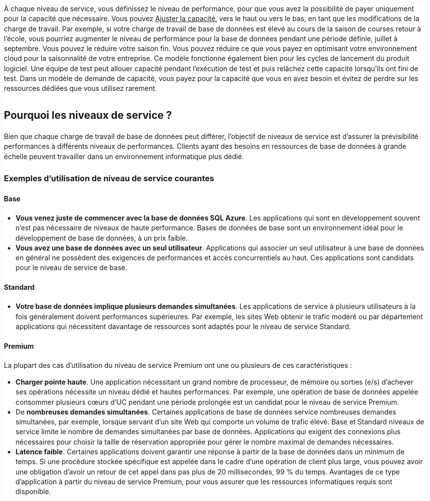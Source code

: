 À chaque niveau de service, vous définissez le niveau de performance, pour que vous avez la possibilité de payer uniquement pour la capacité que nécessaire. Vous pouvez [Ajuster la capacité](sql-database-scale-up.md), vers le haut ou vers le bas, en tant que les modifications de la charge de travail. Par exemple, si votre charge de travail de base de données est élevé au cours de la saison de courses retour à l’école, vous pourriez augmenter le niveau de performance pour la base de données pendant une période définie, juillet à septembre. Vous pouvez le réduire votre saison fin. Vous pouvez réduire ce que vous payez en optimisant votre environnement cloud pour la saisonnalité de votre entreprise. Ce modèle fonctionne également bien pour les cycles de lancement du produit logiciel. Une équipe de test peut allouer capacité pendant l’exécution de test et puis relâchez cette capacité lorsqu’ils ont fini de test. Dans un modèle de demande de capacité, vous payez pour la capacité que vous en avez besoin et évitez de perdre sur les ressources dédiées que vous utilisez rarement.

## <a name="why-service-tiers"></a>Pourquoi les niveaux de service ?

Bien que chaque charge de travail de base de données peut différer, l’objectif de niveaux de service est d’assurer la prévisibilité performances à différents niveaux de performances. Clients ayant des besoins en ressources de base de données à grande échelle peuvent travailler dans un environnement informatique plus dédié.

### <a name="common-service-tier-use-cases"></a>Exemples d’utilisation de niveau de service courantes

#### <a name="basic"></a>Base

- **Vous venez juste de commencer avec la base de données SQL Azure**. Les applications qui sont en développement souvent n’est pas nécessaire de niveaux de haute performance. Bases de données de base sont un environnement idéal pour le développement de base de données, à un prix faible.
- **Vous avez une base de données avec un seul utilisateur**. Applications qui associer un seul utilisateur à une base de données en général ne possèdent des exigences de performances et accès concurrentiels au haut. Ces applications sont candidats pour le niveau de service de base.

#### <a name="standard"></a>Standard

- **Votre base de données implique plusieurs demandes simultanées**. Les applications de service à plusieurs utilisateurs à la fois généralement doivent performances supérieures. Par exemple, les sites Web obtenir le trafic modéré ou par département applications qui nécessitent davantage de ressources sont adaptés pour le niveau de service Standard.

#### <a name="premium"></a>Premium

La plupart des cas d’utilisation du niveau de service Premium ont une ou plusieurs de ces caractéristiques :

- **Charger pointe haute**. Une application nécessitant un grand nombre de processeur, de mémoire ou sorties (e/s) d’achever ses opérations nécessite un niveau dédié et hautes performances. Par exemple, une opération de base de données appelée consommer plusieurs cœurs d’UC pendant une période prolongée est un candidat pour le niveau de service Premium.
- De **nombreuses demandes simultanées**. Certaines applications de base de données service nombreuses demandes simultanées, par exemple, lorsque servant d’un site Web qui comporte un volume de trafic élevé. Base et Standard niveaux de service limite le nombre de demandes simultanées par base de données. Applications qui exigent des connexions plus nécessaires pour choisir la taille de réservation appropriée pour gérer le nombre maximal de demandes nécessaires.
- **Latence faible**. Certaines applications doivent garantir une réponse à partir de la base de données dans un minimum de temps. Si une procédure stockée spécifique est appelée dans le cadre d’une opération de client plus large, vous pouvez avoir une obligation d’avoir un retour de cet appel dans pas plus de 20 millisecondes, 99 % du temps. Avantages de ce type d’application à partir du niveau de service Premium, pour vous assurer que les ressources informatiques requis sont disponible.
